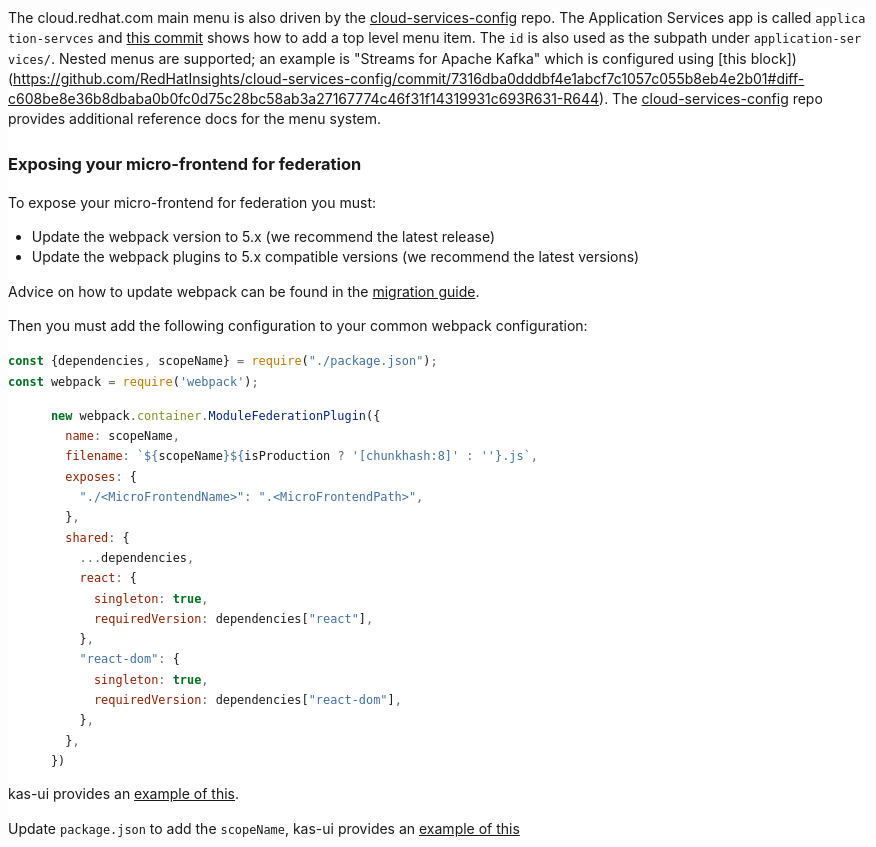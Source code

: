 The cloud.redhat.com main menu is also driven by the [cloud-services-config](https://github.com/RedHatInsights/cloud-services-config) repo. The Application Services app is called `application-servces` and [this commit](https://github.com/RedHatInsights/cloud-services-config/commit/7316dba0dddbf4e1abcf7c1057c055b8eb4e2b01#diff-c608be8e36b8dbaba0b0fc0d75c28bc58ab3a27167774c46f31f14319931c693R672-R674) shows how to add a top level menu item. The `id` is also used as the subpath under `application-services/`. Nested menus are supported; an example is "Streams for Apache Kafka" which is configured using [this block])(https://github.com/RedHatInsights/cloud-services-config/commit/7316dba0dddbf4e1abcf7c1057c055b8eb4e2b01#diff-c608be8e36b8dbaba0b0fc0d75c28bc58ab3a27167774c46f31f14319931c693R631-R644). The [cloud-services-config](https://github.com/RedHatInsights/cloud-services-config) repo provides additional reference docs for the menu system.

### Exposing your micro-frontend for federation

To expose your micro-frontend for federation you must:

* Update the webpack version to 5.x (we recommend the latest release)
* Update the webpack plugins to 5.x compatible versions (we recommend the latest versions)

Advice on how to update webpack can be found in the [migration guide](https://webpack.js.org/migrate/5/).

Then you must add the following configuration to your common webpack configuration:

```js
const {dependencies, scopeName} = require("./package.json");
const webpack = require('webpack');
```

```js
      new webpack.container.ModuleFederationPlugin({
        name: scopeName,
        filename: `${scopeName}${isProduction ? '[chunkhash:8]' : ''}.js`,
        exposes: {
          "./<MicroFrontendName>": ".<MicroFrontendPath>",
        },
        shared: {
          ...dependencies,
          react: {
            singleton: true,
            requiredVersion: dependencies["react"],
          },
          "react-dom": {
            singleton: true,
            requiredVersion: dependencies["react-dom"],
          },
        },
      })
```

kas-ui provides an [example of this](https://github.com/bf2fc6cc711aee1a0c2a/kas-ui/blob/main/webpack.common.js#L167-L189).


Update `package.json` to add the `scopeName`, kas-ui provides an [example of this](https://github.com/bf2fc6cc711aee1a0c2a/kas-ui/blob/main/package.json#L3)
